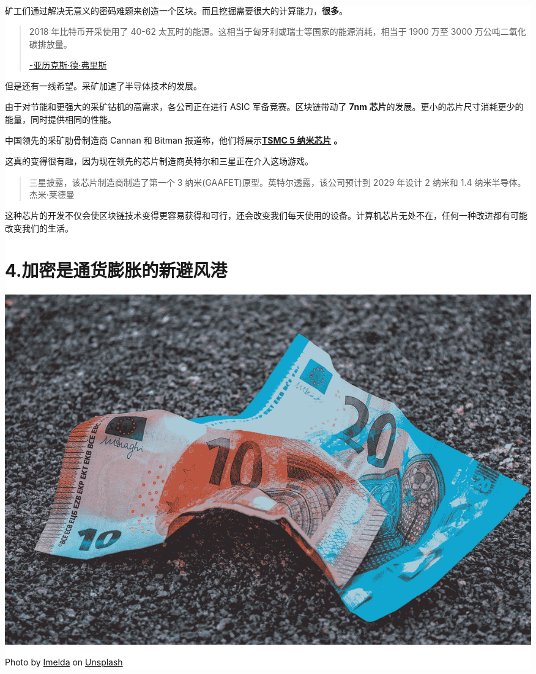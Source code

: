 矿工们通过解决无意义的密码难题来创造一个区块。而且挖掘需要很大的计算能力，**很多**。

> 2018 年比特币开采使用了 40-62 太瓦时的能源。这相当于匈牙利或瑞士等国家的能源消耗，相当于 1900 万至 3000 万公吨二氧化碳排放量。
> 
> [-亚历克斯·德·弗里斯](https://cen.acs.org/environment/sustainability/Bitcoin-poses-major-electronic-waste/97/i11)

但是还有一线希望。采矿加速了半导体技术的发展。

由于对节能和更强大的采矿钻机的高需求，各公司正在进行 ASIC 军备竞赛。区块链带动了 **7nm 芯片**的发展。更小的芯片尺寸消耗更少的能量，同时提供相同的性能。

中国领先的采矿肋骨制造商 Cannan 和 Bitman 报道称，他们将展示[**TSMC 5 纳米芯片**](https://news.bitcoin.com/chipmaking-giant-samsung-reveals-3nm-semiconductor-prototype/) **。**

这真的变得很有趣，因为现在领先的芯片制造商英特尔和三星正在介入这场游戏。

> 三星披露，该芯片制造商制造了第一个 3 纳米(GAAFET)原型。英特尔透露，该公司预计到 2029 年设计 2 纳米和 1.4 纳米半导体。杰米·莱德曼

这种芯片的开发不仅会使区块链技术变得更容易获得和可行，还会改变我们每天使用的设备。计算机芯片无处不在，任何一种改进都有可能改变我们的生活。

# 4.加密是通货膨胀的新避风港

![](img/ab875de3cb8322e44f782364f681a466.png)

Photo by [Imelda](https://unsplash.com/@unleashed_?utm_source=medium&utm_medium=referral) on [Unsplash](https://unsplash.com?utm_source=medium&utm_medium=referral)
